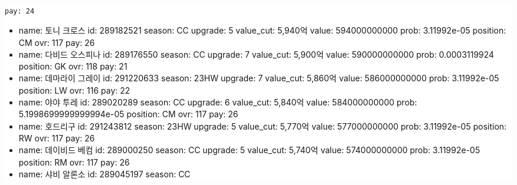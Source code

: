     pay: 24
  - name: 토니 크로스
    id: 289182521
    season: CC
    upgrade: 5
    value_cut: 5,940억
    value: 594000000000
    prob: 3.11992e-05
    position: CM
    ovr: 117
    pay: 26
  - name: 다비드 오스피나
    id: 289176550
    season: CC
    upgrade: 7
    value_cut: 5,900억
    value: 590000000000
    prob: 0.0003119924
    position: GK
    ovr: 118
    pay: 21
  - name: 데마라이 그레이
    id: 291220633
    season: 23HW
    upgrade: 7
    value_cut: 5,860억
    value: 586000000000
    prob: 3.11992e-05
    position: LW
    ovr: 116
    pay: 22
  - name: 야야 투레
    id: 289020289
    season: CC
    upgrade: 6
    value_cut: 5,840억
    value: 584000000000
    prob: 5.1998699999999994e-05
    position: CM
    ovr: 117
    pay: 26
  - name: 호드리구
    id: 291243812
    season: 23HW
    upgrade: 5
    value_cut: 5,770억
    value: 577000000000
    prob: 3.11992e-05
    position: RW
    ovr: 117
    pay: 26
  - name: 데이비드 베컴
    id: 289000250
    season: CC
    upgrade: 5
    value_cut: 5,740억
    value: 574000000000
    prob: 3.11992e-05
    position: RM
    ovr: 117
    pay: 26
  - name: 샤비 알론소
    id: 289045197
    season: CC